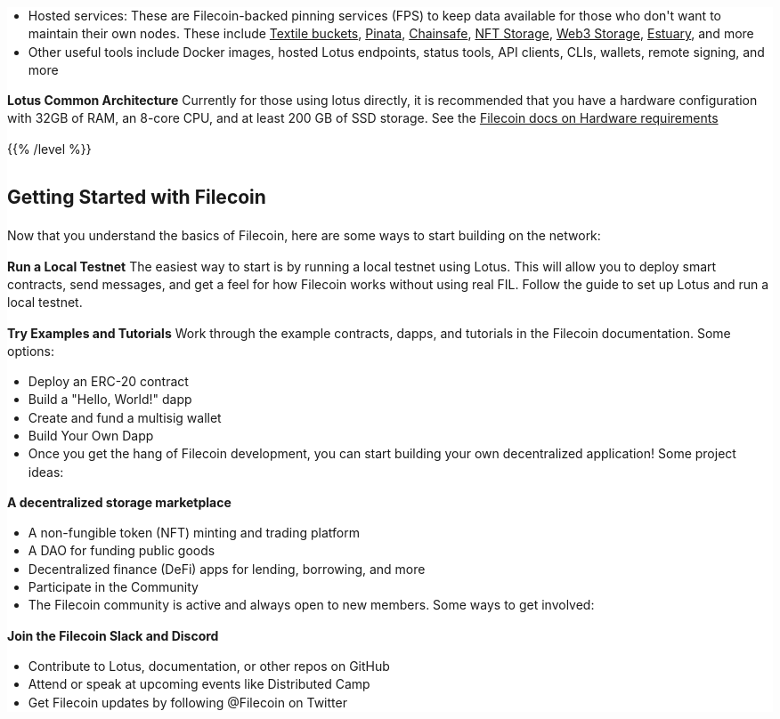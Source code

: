 * Hosted services: These are Filecoin-backed pinning services (FPS) to keep data available for those who don't want to maintain their own nodes. These include [Textile buckets](https://docs.textile.io/buckets/), [Pinata](https://www.pinata.cloud/), [Chainsafe](https://files.chainsafe.io/), [NFT Storage](https://nft.storage/), [Web3 Storage](https://web3.storage/), [Estuary](https://estuary.tech/), and more
* Other useful tools include Docker images, hosted Lotus endpoints, status tools, API clients, CLIs, wallets, remote signing, and more

**Lotus Common Architecture** Currently for those using lotus directly, it is recommended that you have a hardware configuration with 32GB of RAM, an 8-core CPU, and at least 200 GB of SSD storage. See the [Filecoin docs on Hardware requirements](https://docs.filecoin.io/storage-provider/hardware-requirements/)

{{% /level %}}

## Getting Started with Filecoin

Now that you understand the basics of Filecoin, here are some ways to start building on the network:

**Run a Local Testnet**
The easiest way to start is by running a local testnet using Lotus. This will allow you to deploy smart contracts, send messages, and get a feel for how Filecoin works without using real FIL. Follow the guide to set up Lotus and run a local testnet.

**Try Examples and Tutorials**
Work through the example contracts, dapps, and tutorials in the Filecoin documentation. Some options:

* Deploy an ERC-20 contract
* Build a "Hello, World!" dapp
* Create and fund a multisig wallet
* Build Your Own Dapp
* Once you get the hang of Filecoin development, you can start building your own decentralized application! Some project ideas:

**A decentralized storage marketplace**
* A non-fungible token (NFT) minting and trading platform
* A DAO for funding public goods
* Decentralized finance (DeFi) apps for lending, borrowing, and more
* Participate in the Community
* The Filecoin community is active and always open to new members. Some ways to get involved:

**Join the Filecoin Slack and Discord**
* Contribute to Lotus, documentation, or other repos on GitHub
* Attend or speak at upcoming events like Distributed Camp
* Get Filecoin updates by following @Filecoin on Twitter



